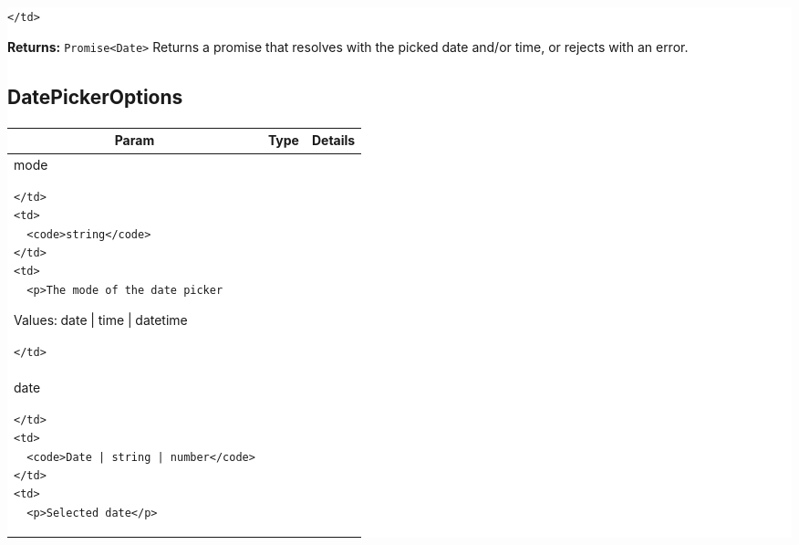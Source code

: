       
    </td>
  </tr>
  
  </tbody>
</table>

<div class="return-value" markdown="1">
  <i class="icon ion-arrow-return-left"></i>
  <b>Returns:</b> 
<code>Promise&lt;Date&gt;</code> Returns a promise that resolves with the picked date and/or time, or rejects with an error.
</div>












<h2><a class="anchor" name="DatePickerOptions" href="#DatePickerOptions"></a>DatePickerOptions</h2>


<table class="table param-table" style="margin:0;">
  <thead>
  <tr>
    <th>Param</th>
    <th>Type</th>
    <th>Details</th>
  </tr>
  </thead>
  <tbody>
  
  <tr>
    <td>
      mode
      
    </td>
    <td>
      <code>string</code>
    </td>
    <td>
      <p>The mode of the date picker
Values: date | time | datetime</p>

    </td>
  </tr>
  
  <tr>
    <td>
      date
      
    </td>
    <td>
      <code>Date | string | number</code>
    </td>
    <td>
      <p>Selected date</p>
